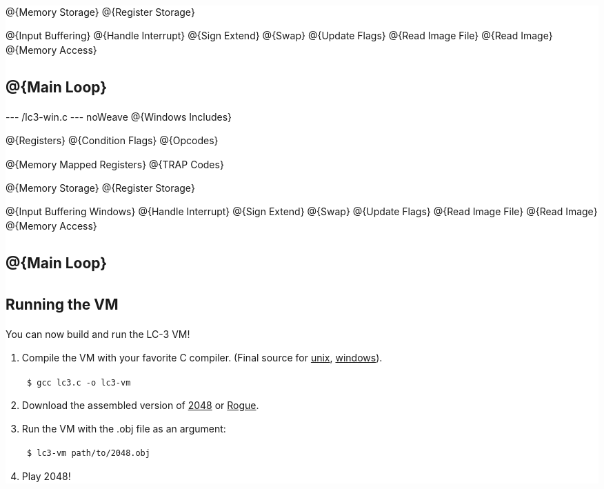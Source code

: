 @{Memory Storage}
@{Register Storage}

@{Input Buffering}
@{Handle Interrupt}
@{Sign Extend}
@{Swap}
@{Update Flags}
@{Read Image File}
@{Read Image}
@{Memory Access}

@{Main Loop}
---


--- /lc3-win.c --- noWeave
@{Windows Includes}

@{Registers}
@{Condition Flags}
@{Opcodes}

@{Memory Mapped Registers}
@{TRAP Codes}

@{Memory Storage}
@{Register Storage}

@{Input Buffering Windows}
@{Handle Interrupt}
@{Sign Extend}
@{Swap}
@{Update Flags}
@{Read Image File}
@{Read Image}
@{Memory Access}

@{Main Loop}
---

## Running the VM

You can now build and run the LC-3 VM!

1. Compile the VM with your favorite C compiler.
   (Final source for [unix](src/lc3.c), [windows](src/lc3-win.c)).

        $ gcc lc3.c -o lc3-vm

2. Download the assembled version of [2048](supplies/2048.obj) or [Rogue](supplies/rogue.obj).
3. Run the VM with the .obj file as an argument:

        $ lc3-vm path/to/2048.obj

4. Play 2048!
